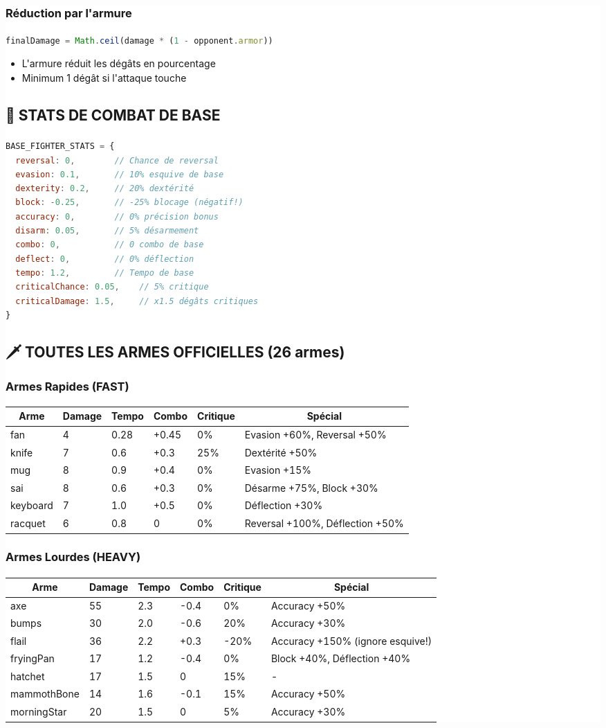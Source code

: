 ### Réduction par l'armure
```javascript
finalDamage = Math.ceil(damage * (1 - opponent.armor))
```
- L'armure réduit les dégâts en pourcentage
- Minimum 1 dégât si l'attaque touche

## 🎯 STATS DE COMBAT DE BASE

```javascript
BASE_FIGHTER_STATS = {
  reversal: 0,        // Chance de reversal
  evasion: 0.1,       // 10% esquive de base
  dexterity: 0.2,     // 20% dextérité
  block: -0.25,       // -25% blocage (négatif!)
  accuracy: 0,        // 0% précision bonus
  disarm: 0.05,       // 5% désarmement
  combo: 0,           // 0 combo de base
  deflect: 0,         // 0% déflection
  tempo: 1.2,         // Tempo de base
  criticalChance: 0.05,    // 5% critique
  criticalDamage: 1.5,     // x1.5 dégâts critiques
}
```

## 🗡️ TOUTES LES ARMES OFFICIELLES (26 armes)

### Armes Rapides (FAST)
| Arme | Damage | Tempo | Combo | Critique | Spécial |
|------|--------|-------|-------|----------|---------|
| fan | 4 | 0.28 | +0.45 | 0% | Evasion +60%, Reversal +50% |
| knife | 7 | 0.6 | +0.3 | 25% | Dextérité +50% |
| mug | 8 | 0.9 | +0.4 | 0% | Evasion +15% |
| sai | 8 | 0.6 | +0.3 | 0% | Désarme +75%, Block +30% |
| keyboard | 7 | 1.0 | +0.5 | 0% | Déflection +30% |
| racquet | 6 | 0.8 | 0 | 0% | Reversal +100%, Déflection +50% |

### Armes Lourdes (HEAVY)
| Arme | Damage | Tempo | Combo | Critique | Spécial |
|------|--------|-------|-------|----------|---------|
| axe | 55 | 2.3 | -0.4 | 0% | Accuracy +50% |
| bumps | 30 | 2.0 | -0.6 | 20% | Accuracy +30% |
| flail | 36 | 2.2 | +0.3 | -20% | Accuracy +150% (ignore esquive!) |
| fryingPan | 17 | 1.2 | -0.4 | 0% | Block +40%, Déflection +40% |
| hatchet | 17 | 1.5 | 0 | 15% | - |
| mammothBone | 14 | 1.6 | -0.1 | 15% | Accuracy +50% |
| morningStar | 20 | 1.5 | 0 | 5% | Accuracy +30% |
